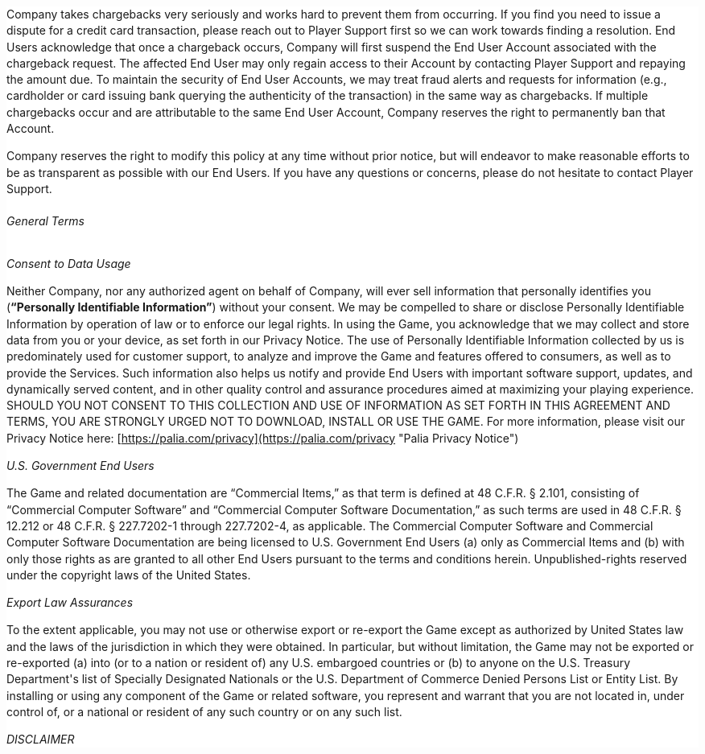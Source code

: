 Company takes chargebacks very seriously and works hard to prevent them from occurring. If you find you need to issue a dispute for a credit card transaction, please reach out to Player Support first so we can work towards finding a resolution. End Users acknowledge that once a chargeback occurs, Company will first suspend the End User Account associated with the chargeback request. The affected End User may only regain access to their Account by contacting Player Support and repaying the amount due. To maintain the security of End User Accounts, we may treat fraud alerts and requests for information (e.g., cardholder or card issuing bank querying the authenticity of the transaction) in the same way as chargebacks. If multiple chargebacks occur and are attributable to the same End User Account, Company reserves the right to permanently ban that Account.

Company reserves the right to modify this policy at any time without prior notice, but will endeavor to make reasonable efforts to be as transparent as possible with our End Users. If you have any questions or concerns, please do not hesitate to contact Player Support.

###### General Terms

_Consent to Data Usage_

Neither Company, nor any authorized agent on behalf of Company, will ever sell information that personally identifies you (**“Personally Identifiable Information”**) without your consent. We may be compelled to share or disclose Personally Identifiable Information by operation of law or to enforce our legal rights. In using the Game, you acknowledge that we may collect and store data from you or your device, as set forth in our Privacy Notice. The use of Personally Identifiable Information collected by us is predominately used for customer support, to analyze and improve the Game and features offered to consumers, as well as to provide the Services. Such information also helps us notify and provide End Users with important software support, updates, and dynamically served content, and in other quality control and assurance procedures aimed at maximizing your playing experience. SHOULD YOU NOT CONSENT TO THIS COLLECTION AND USE OF INFORMATION AS SET FORTH IN THIS AGREEMENT AND TERMS, YOU ARE STRONGLY URGED NOT TO DOWNLOAD, INSTALL OR USE THE GAME. For more information, please visit our Privacy Notice here: [https://palia.com/privacy](https://palia.com/privacy "Palia Privacy Notice")

_U.S. Government End Users_

The Game and related documentation are “Commercial Items,” as that term is defined at 48 C.F.R. § 2.101, consisting of “Commercial Computer Software” and “Commercial Computer Software Documentation,” as such terms are used in 48 C.F.R. § 12.212 or 48 C.F.R. § 227.7202-1 through 227.7202-4, as applicable. The Commercial Computer Software and Commercial Computer Software Documentation are being licensed to U.S. Government End Users (a) only as Commercial Items and (b) with only those rights as are granted to all other End Users pursuant to the terms and conditions herein. Unpublished-rights reserved under the copyright laws of the United States.

_Export Law Assurances_

To the extent applicable, you may not use or otherwise export or re-export the Game except as authorized by United States law and the laws of the jurisdiction in which they were obtained. In particular, but without limitation, the Game may not be exported or re-exported (a) into (or to a nation or resident of) any U.S. embargoed countries or (b) to anyone on the U.S. Treasury Department's list of Specially Designated Nationals or the U.S. Department of Commerce Denied Persons List or Entity List. By installing or using any component of the Game or related software, you represent and warrant that you are not located in, under control of, or a national or resident of any such country or on any such list.

_DISCLAIMER_
